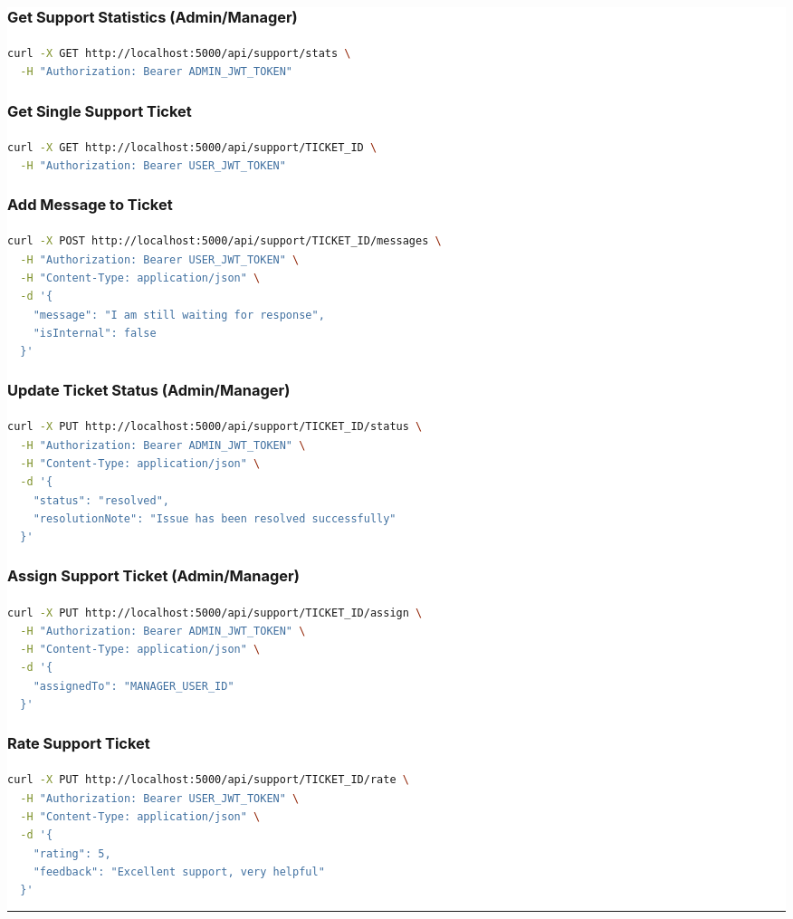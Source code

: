### Get Support Statistics (Admin/Manager)
```bash
curl -X GET http://localhost:5000/api/support/stats \
  -H "Authorization: Bearer ADMIN_JWT_TOKEN"
```

### Get Single Support Ticket
```bash
curl -X GET http://localhost:5000/api/support/TICKET_ID \
  -H "Authorization: Bearer USER_JWT_TOKEN"
```

### Add Message to Ticket
```bash
curl -X POST http://localhost:5000/api/support/TICKET_ID/messages \
  -H "Authorization: Bearer USER_JWT_TOKEN" \
  -H "Content-Type: application/json" \
  -d '{
    "message": "I am still waiting for response",
    "isInternal": false
  }'
```

### Update Ticket Status (Admin/Manager)
```bash
curl -X PUT http://localhost:5000/api/support/TICKET_ID/status \
  -H "Authorization: Bearer ADMIN_JWT_TOKEN" \
  -H "Content-Type: application/json" \
  -d '{
    "status": "resolved",
    "resolutionNote": "Issue has been resolved successfully"
  }'
```

### Assign Support Ticket (Admin/Manager)
```bash
curl -X PUT http://localhost:5000/api/support/TICKET_ID/assign \
  -H "Authorization: Bearer ADMIN_JWT_TOKEN" \
  -H "Content-Type: application/json" \
  -d '{
    "assignedTo": "MANAGER_USER_ID"
  }'
```

### Rate Support Ticket
```bash
curl -X PUT http://localhost:5000/api/support/TICKET_ID/rate \
  -H "Authorization: Bearer USER_JWT_TOKEN" \
  -H "Content-Type: application/json" \
  -d '{
    "rating": 5,
    "feedback": "Excellent support, very helpful"
  }'
```

---